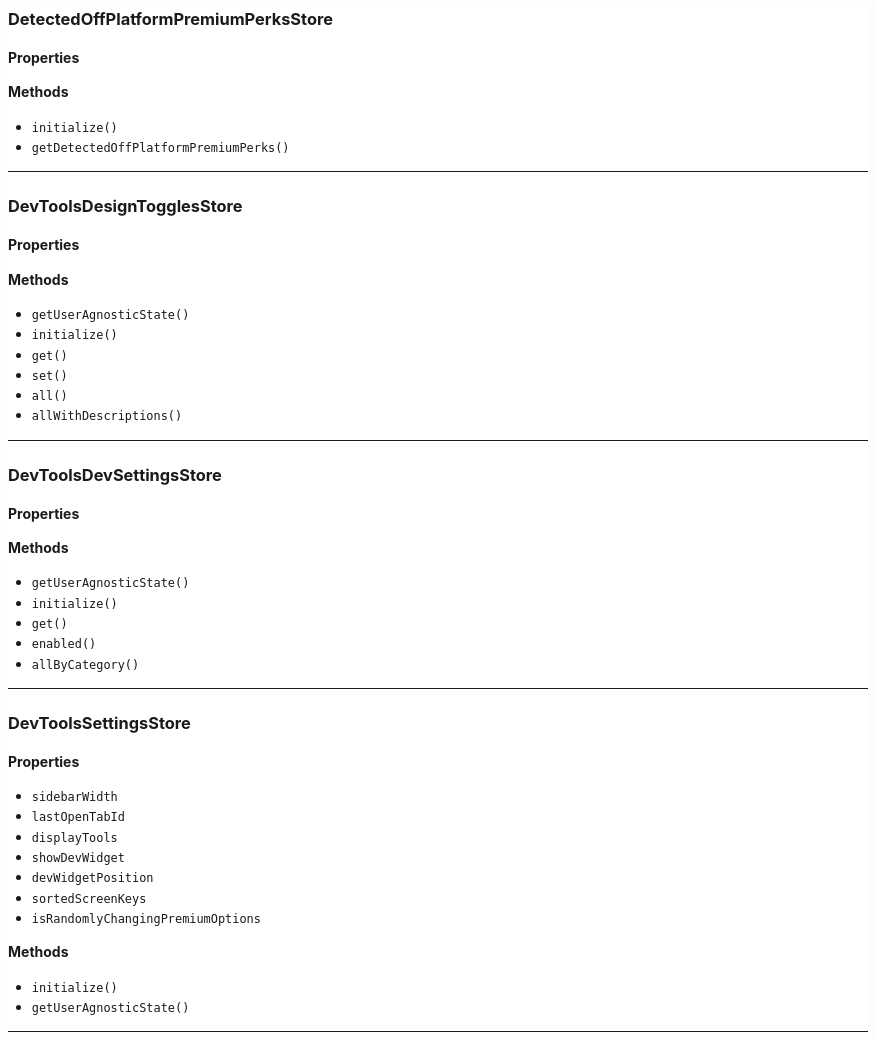 
### DetectedOffPlatformPremiumPerksStore

**Properties**

**Methods**
- `initialize()`
- `getDetectedOffPlatformPremiumPerks()`

---

### DevToolsDesignTogglesStore

**Properties**

**Methods**
- `getUserAgnosticState()`
- `initialize()`
- `get()`
- `set()`
- `all()`
- `allWithDescriptions()`

---

### DevToolsDevSettingsStore

**Properties**

**Methods**
- `getUserAgnosticState()`
- `initialize()`
- `get()`
- `enabled()`
- `allByCategory()`

---

### DevToolsSettingsStore

**Properties**
- `sidebarWidth`
- `lastOpenTabId`
- `displayTools`
- `showDevWidget`
- `devWidgetPosition`
- `sortedScreenKeys`
- `isRandomlyChangingPremiumOptions`

**Methods**
- `initialize()`
- `getUserAgnosticState()`

---
